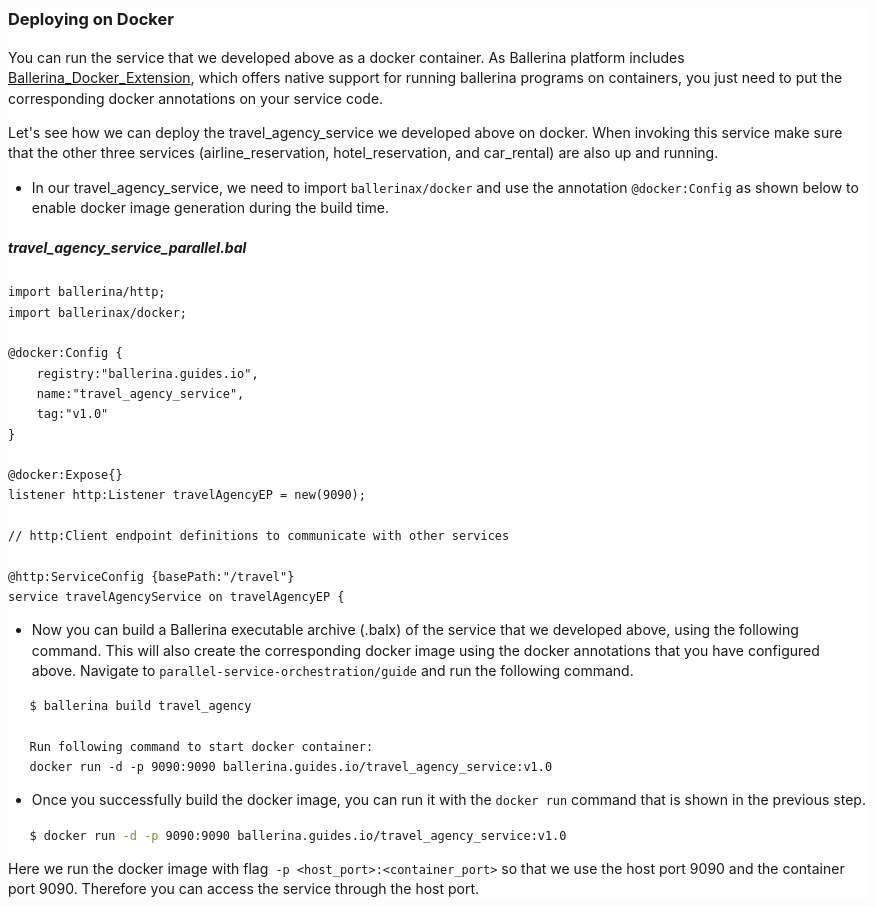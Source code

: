 ### Deploying on Docker

You can run the service that we developed above as a docker container. As Ballerina platform includes [Ballerina_Docker_Extension](https://github.com/ballerinax/docker), which offers native support for running ballerina programs on containers, you just need to put the corresponding docker annotations on your service code. 

Let's see how we can deploy the travel_agency_service we developed above on docker. When invoking this service make sure that the other three services (airline_reservation, hotel_reservation, and car_rental) are also up and running. 

- In our travel_agency_service, we need to import  `ballerinax/docker` and use the annotation `@docker:Config` as shown below to enable docker image generation during the build time. 

##### travel_agency_service_parallel.bal
```ballerina
import ballerina/http;
import ballerinax/docker;

@docker:Config {
    registry:"ballerina.guides.io",
    name:"travel_agency_service",
    tag:"v1.0"
}

@docker:Expose{}
listener http:Listener travelAgencyEP = new(9090);

// http:Client endpoint definitions to communicate with other services

@http:ServiceConfig {basePath:"/travel"}
service travelAgencyService on travelAgencyEP {
``` 

- Now you can build a Ballerina executable archive (.balx) of the service that we developed above, using the following command. This will also create the corresponding docker image using the docker annotations that you have configured above. Navigate to `parallel-service-orchestration/guide` and run the following command.  
  
```
   $ ballerina build travel_agency
  
   Run following command to start docker container: 
   docker run -d -p 9090:9090 ballerina.guides.io/travel_agency_service:v1.0
```

- Once you successfully build the docker image, you can run it with the `docker run` command that is shown in the previous step.  

```bash
   $ docker run -d -p 9090:9090 ballerina.guides.io/travel_agency_service:v1.0
```

   Here we run the docker image with flag`` -p <host_port>:<container_port>`` so that we use the host port 9090 and the container port 9090. Therefore you can access the service through the host port. 
